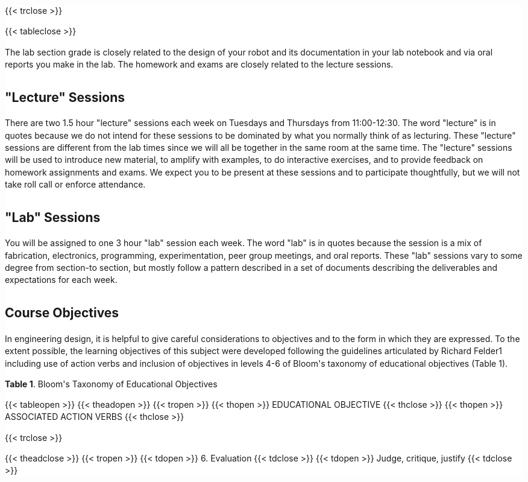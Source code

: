 {{< trclose >}}

{{< tableclose >}}

The lab section grade is closely related to the design of your robot and its documentation in your lab notebook and via oral reports you make in the lab. The homework and exams are closely related to the lecture sessions.

"Lecture" Sessions
------------------

There are two 1.5 hour "lecture" sessions each week on Tuesdays and Thursdays from 11:00-12:30. The word "lecture" is in quotes because we do not intend for these sessions to be dominated by what you normally think of as lecturing. These "lecture" sessions are different from the lab times since we will all be together in the same room at the same time. The "lecture" sessions will be used to introduce new material, to amplify with examples, to do interactive exercises, and to provide feedback on homework assignments and exams. We expect you to be present at these sessions and to participate thoughtfully, but we will not take roll call or enforce attendance.

"Lab" Sessions
--------------

You will be assigned to one 3 hour "lab" session each week. The word "lab" is in quotes because the session is a mix of fabrication, electronics, programming, experimentation, peer group meetings, and oral reports. These "lab" sessions vary to some degree from section-to section, but mostly follow a pattern described in a set of documents describing the deliverables and expectations for each week.

Course Objectives
-----------------

In engineering design, it is helpful to give careful considerations to objectives and to the form in which they are expressed. To the extent possible, the learning objectives of this subject were developed following the guidelines articulated by Richard Felder1 including use of action verbs and inclusion of objectives in levels 4-6 of Bloom's taxonomy of educational objectives (Table 1).

**Table 1**. Bloom's Taxonomy of Educational Objectives

{{< tableopen >}}
{{< theadopen >}}
{{< tropen >}}
{{< thopen >}}
EDUCATIONAL OBJECTIVE
{{< thclose >}}
{{< thopen >}}
ASSOCIATED ACTION VERBS
{{< thclose >}}

{{< trclose >}}

{{< theadclose >}}
{{< tropen >}}
{{< tdopen >}}
6\. Evaluation
{{< tdclose >}}
{{< tdopen >}}
Judge, critique, justify
{{< tdclose >}}
